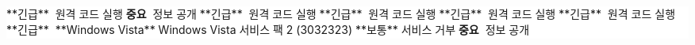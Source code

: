 </td>
<td style="border:1px solid black;">
**긴급**   
원격 코드 실행

</td>
<td style="border:1px solid black;">
<strong>중요</strong>   
정보 공개

</td>
<td style="border:1px solid black;">
**긴급**   
원격 코드 실행

</td>
<td style="border:1px solid black;">
**긴급**   
원격 코드 실행

</td>
<td style="border:1px solid black;">
**긴급**   
원격 코드 실행

</td>
<td style="border:1px solid black;">
**긴급**   
원격 코드 실행

</td>
<td style="border:1px solid black;">
**긴급** 

</td>
</tr>
<tr>
<td style="border:1px solid black;" colspan="10">
**Windows Vista**

</td>
</tr>
<tr>
<td style="border:1px solid black;">
Windows Vista 서비스 팩 2  
(3032323)

</td>
<td style="border:1px solid black;">
**보통**  
서비스 거부

</td>
<td style="border:1px solid black;">
<strong>중요</strong>   
정보 공개
